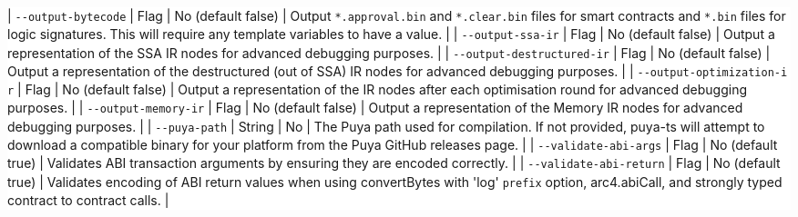 | `--output-bytecode`            | Flag                                                       | No (default false)           | Output `*.approval.bin` and `*.clear.bin` files for smart contracts and `*.bin` files for logic signatures. This will require any template variables to have a value.                                                                                                                                                                                                                                                                                        |
| `--output-ssa-ir`              | Flag                                                       | No (default false)           | Output a representation of the SSA IR nodes for advanced debugging purposes.                                                                                                                                                                                                                                                                                                                                                                                 |
| `--output-destructured-ir`     | Flag                                                       | No (default false)           | Output a representation of the destructured (out of SSA) IR nodes for advanced debugging purposes.                                                                                                                                                                                                                                                                                                                                                           |
| `--output-optimization-ir`     | Flag                                                       | No (default false)           | Output a representation of the IR nodes after each optimisation round for advanced debugging purposes.                                                                                                                                                                                                                                                                                                                                                       |
| `--output-memory-ir`           | Flag                                                       | No (default false)           | Output a representation of the Memory IR nodes for advanced debugging purposes.                                                                                                                                                                                                                                                                                                                                                                              |
| `--puya-path`                  | String                                                     | No                           | The Puya path used for compilation. If not provided, puya-ts will attempt to download a compatible binary for your platform from the Puya GitHub releases page.                                                                                                                                                                                                                                                                                              |
| `--validate-abi-args`          | Flag                                                       | No (default true)            | Validates ABI transaction arguments by ensuring they are encoded correctly.                                                                                                                                                                                                                                                                                                                                                                                  |
| `--validate-abi-return`        | Flag                                                       | No (default true)            | Validates encoding of ABI return values when using convertBytes with 'log' `prefix` option, arc4.abiCall, and strongly typed contract to contract calls.                                                                                                                                                                                                                                                                                                     |
